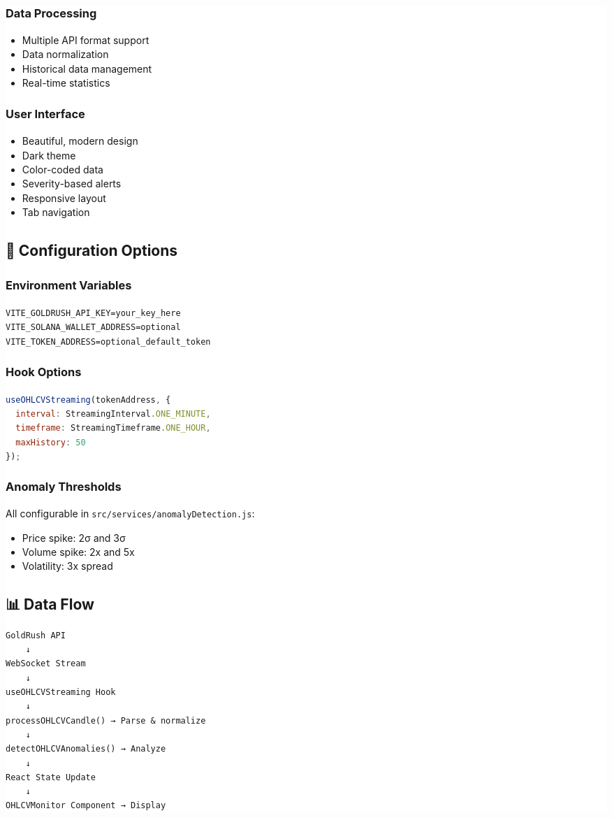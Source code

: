 ### Data Processing
- Multiple API format support
- Data normalization
- Historical data management
- Real-time statistics

### User Interface
- Beautiful, modern design
- Dark theme
- Color-coded data
- Severity-based alerts
- Responsive layout
- Tab navigation

## 🔧 Configuration Options

### Environment Variables
```env
VITE_GOLDRUSH_API_KEY=your_key_here
VITE_SOLANA_WALLET_ADDRESS=optional
VITE_TOKEN_ADDRESS=optional_default_token
```

### Hook Options
```javascript
useOHLCVStreaming(tokenAddress, {
  interval: StreamingInterval.ONE_MINUTE,
  timeframe: StreamingTimeframe.ONE_HOUR,
  maxHistory: 50
});
```

### Anomaly Thresholds
All configurable in `src/services/anomalyDetection.js`:
- Price spike: 2σ and 3σ
- Volume spike: 2x and 5x
- Volatility: 3x spread

## 📊 Data Flow

```
GoldRush API
    ↓
WebSocket Stream
    ↓
useOHLCVStreaming Hook
    ↓
processOHLCVCandle() → Parse & normalize
    ↓
detectOHLCVAnomalies() → Analyze
    ↓
React State Update
    ↓
OHLCVMonitor Component → Display
```
